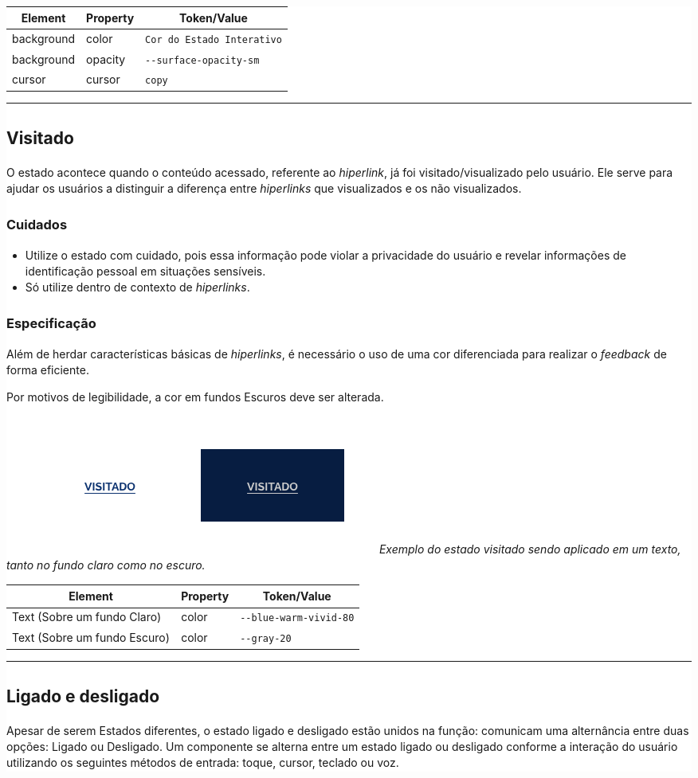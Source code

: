 |Element|Property|Token/Value|
|---|---|---|
|background|color|`Cor do Estado Interativo`|
|background|opacity|`--surface-opacity-sm`|
|cursor|cursor|`copy`|

---

## Visitado

O estado acontece quando o conteúdo acessado, referente ao _hiperlink_, já foi visitado/visualizado pelo usuário. Ele serve para ajudar os usuários a distinguir a diferença entre _hiperlinks_ que visualizados e os não visualizados.

### Cuidados

- Utilize o estado com cuidado, pois essa informação pode violar a privacidade do usuário e revelar informações de identificação pessoal em  situações sensíveis.
- Só utilize dentro de contexto de _hiperlinks_.

### Especificação

Além de herdar características básicas de _hiperlinks_, é necessário o uso de uma cor diferenciada para realizar o _feedback_ de forma eficiente.

Por motivos de legibilidade, a cor em fundos Escuros deve ser alterada.

![Estado Visitado](imagens/visitado.png)
_Exemplo do estado visitado sendo aplicado em um texto, tanto no fundo claro como no escuro._

|Element|Property|Token/Value|
|---|---|---|
|Text (Sobre um fundo Claro)|color|`--blue-warm-vivid-80`|
|Text (Sobre um fundo Escuro)|color|`--gray-20`|

---

## Ligado e desligado

Apesar de serem Estados diferentes, o estado ligado e desligado estão unidos na função: comunicam uma alternância entre duas opções: Ligado ou Desligado. Um componente se alterna entre um estado ligado ou desligado conforme a interação do usuário utilizando os seguintes métodos de entrada: toque, cursor, teclado ou voz.
